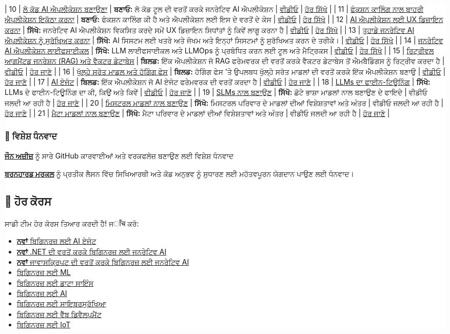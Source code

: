 | 10  | [ਲੋ ਕੋਡ AI ਐਪਲੀਕੇਸ਼ਨ ਬਣਾਉਣਾ](./10-building-low-code-ai-applications/README.md?WT.mc_id=academic-105485-koreyst)                       | **ਬਣਾਓ:** ਲੋ ਕੋਡ ਟੂਲ ਦੀ ਵਰਤੋਂ ਕਰਕੇ ਜਨਰੇਟਿਵ AI ਐਪਲੀਕੇਸ਼ਨ                                     | [ਵੀਡੀਓ](https://aka.ms/gen-ai-lesson10-gh?WT.mc_id=academic-105485-koreyst) | [ਹੋਰ ਸਿੱਖੋ](https://aka.ms/genai-collection?WT.mc_id=academic-105485-koreyst) |
| 11  | [ਫੰਕਸ਼ਨ ਕਾਲਿੰਗ ਨਾਲ ਬਾਹਰੀ ਐਪਲੀਕੇਸ਼ਨ ਇਕੱਠਾ ਕਰਨਾ](./11-integrating-with-function-calling/README.md?WT.mc_id=academic-105485-koreyst) | **ਬਣਾਓ:** ਫੰਕਸ਼ਨ ਕਾਲਿੰਗ ਕੀ ਹੈ ਅਤੇ ਐਪਲੀਕੇਸ਼ਨ ਲਈ ਇਸ ਦੇ ਵਰਤੋਂ ਦੇ ਕੇਸ                          | [ਵੀਡੀਓ](https://aka.ms/gen-ai-lesson11-gh?WT.mc_id=academic-105485-koreyst) | [ਹੋਰ ਸਿੱਖੋ](https://aka.ms/genai-collection?WT.mc_id=academic-105485-koreyst) |
| 12  | [AI ਐਪਲੀਕੇਸ਼ਨ ਲਈ UX ਡਿਜ਼ਾਇਨ ਕਰਨਾ](./12-designing-ux-for-ai-applications/README.md?WT.mc_id=academic-105485-koreyst)                         | **ਸਿੱਖੋ:** ਜਨਰੇਟਿਵ AI ਐਪਲੀਕੇਸ਼ਨ ਵਿਕਸਿਤ ਕਰਦੇ ਸਮੇਂ UX ਡਿਜ਼ਾਇਨ ਸਿਧਾਂਤਾਂ ਨੂੰ ਕਿਵੇਂ ਲਾਗੂ ਕਰਨਾ ਹੈ         | [ਵੀਡੀਓ](https://aka.ms/gen-ai-lesson12-gh?WT.mc_id=academic-105485-koreyst) | [ਹੋਰ ਸਿੱਖੋ](https://aka.ms/genai-collection?WT.mc_id=academic-105485-koreyst) |
| 13  | [ਤੁਹਾਡੇ ਜਨਰੇਟਿਵ AI ਐਪਲੀਕੇਸ਼ਨ ਨੂੰ ਸੁਰੱਖਿਅਤ ਕਰਨਾ](./13-securing-ai-applications/README.md?WT.mc_id=academic-105485-koreyst)                         | **ਸਿੱਖੋ:** AI ਸਿਸਟਮ ਲਈ ਖਤਰੇ ਅਤੇ ਜੋਖਮ ਅਤੇ ਇਨ੍ਹਾਂ ਸਿਸਟਮਾਂ ਨੂੰ ਸੁਰੱਖਿਅਤ ਕਰਨ ਦੇ ਤਰੀਕੇ।             | [ਵੀਡੀਓ](https://aka.ms/gen-ai-lesson13-gh?WT.mc_id=academic-105485-koreyst) | [ਹੋਰ ਸਿੱਖੋ](https://aka.ms/genai-collection?WT.mc_id=academic-105485-koreyst) |
| 14  | [ਜਨਰੇਟਿਵ AI ਐਪਲੀਕੇਸ਼ਨ ਲਾਈਫਸਾਈਕਲ](./14-the-generative-ai-application-lifecycle/README.md?WT.mc_id=academic-105485-koreyst)           | **ਸਿੱਖੋ:** LLM ਲਾਈਫਸਾਈਕਲ ਅਤੇ LLMOps ਨੂੰ ਪ੍ਰਬੰਧਿਤ ਕਰਨ ਲਈ ਟੂਲ ਅਤੇ ਮੈਟ੍ਰਿਕਸ                         | [ਵੀਡੀਓ](https://aka.ms/gen-ai-lesson14-gh?WT.mc_id=academic-105485-koreyst) | [ਹੋਰ ਸਿੱਖੋ](https://aka.ms/genai-collection?WT.mc_id=academic-105485-koreyst) |
| 15  | [ਰਿਟ੍ਰੀਵਲ ਆਗਮੈਂਟਡ ਜਨਰੇਸ਼ਨ (RAG) ਅਤੇ ਵੈਕਟਰ ਡੇਟਾਬੇਸ](./15-rag-and-vector-databases/README.md?WT.mc_id=academic-105485-koreyst)        | **ਬਿਲਡ:** ਇੱਕ ਐਪਲੀਕੇਸ਼ਨ ਜੋ RAG ਫਰੇਮਵਰਕ ਦੀ ਵਰਤੋਂ ਕਰਕੇ ਵੈਕਟਰ ਡੇਟਾਬੇਸ ਤੋਂ ਐਮਬੈਡਿੰਗਸ ਨੂੰ ਰਿਟ੍ਰੀਵ ਕਰਦਾ ਹੈ  | [ਵੀਡੀਓ](https://aka.ms/gen-ai-lesson15-gh?WT.mc_id=academic-105485-koreyst) | [ਹੋਰ ਜਾਣੋ](https://aka.ms/genai-collection?WT.mc_id=academic-105485-koreyst) |
| 16  | [ਖੁੱਲ੍ਹੇ ਸਰੋਤ ਮਾਡਲ ਅਤੇ ਹੱਗਿੰਗ ਫੇਸ](./16-open-source-models/README.md?WT.mc_id=academic-105485-koreyst)                                    | **ਬਿਲਡ:** ਹੱਗਿੰਗ ਫੇਸ 'ਤੇ ਉਪਲਬਧ ਖੁੱਲ੍ਹੇ ਸਰੋਤ ਮਾਡਲਾਂ ਦੀ ਵਰਤੋਂ ਕਰਕੇ ਇੱਕ ਐਪਲੀਕੇਸ਼ਨ ਬਣਾਉ  | [ਵੀਡੀਓ](https://aka.ms/gen-ai-lesson16-gh?WT.mc_id=academic-105485-koreyst) | [ਹੋਰ ਜਾਣੋ](https://aka.ms/genai-collection?WT.mc_id=academic-105485-koreyst) |
| 17  | [AI ਏਜੰਟ](./17-ai-agents/README.md?WT.mc_id=academic-105485-koreyst)                                                                       | **ਬਿਲਡ:** ਇੱਕ ਐਪਲੀਕੇਸ਼ਨ ਜੋ AI ਏਜੰਟ ਫਰੇਮਵਰਕ ਦੀ ਵਰਤੋਂ ਕਰਦਾ ਹੈ                                           | [ਵੀਡੀਓ](https://aka.ms/gen-ai-lesson17-gh?WT.mc_id=academic-105485-koreyst) | [ਹੋਰ ਜਾਣੋ](https://aka.ms/genai-collection?WT.mc_id=academic-105485-koreyst) |
| 18  | [LLMs ਦਾ ਫਾਈਨ-ਟਿਊਨਿੰਗ](./18-fine-tuning/README.md?WT.mc_id=academic-105485-koreyst)                                                              | **ਸਿੱਖੋ:** LLMs ਦੇ ਫਾਈਨ-ਟਿਊਨਿੰਗ ਦਾ ਕੀ, ਕਿਉਂ ਅਤੇ ਕਿਵੇਂ                                            | [ਵੀਡੀਓ](https://aka.ms/gen-ai-lesson18-gh?WT.mc_id=academic-105485-koreyst) | [ਹੋਰ ਜਾਣੋ](https://aka.ms/genai-collection?WT.mc_id=academic-105485-koreyst) |
| 19  | [SLMs ਨਾਲ ਬਣਾਉਣ](./19-slm/README.md?WT.mc_id=academic-105485-koreyst)                                                              | **ਸਿੱਖੋ:** ਛੋਟੇ ਭਾਸ਼ਾ ਮਾਡਲਾਂ ਨਾਲ ਬਣਾਉਣ ਦੇ ਫਾਇਦੇ                                            | ਵੀਡੀਓ ਜਲਦੀ ਆ ਰਹੀ ਹੈ | [ਹੋਰ ਜਾਣੋ](https://aka.ms/genai-collection?WT.mc_id=academic-105485-koreyst) |
| 20  | [ਮਿਸਟਰਲ ਮਾਡਲਾਂ ਨਾਲ ਬਣਾਉਣ](./20-mistral/README.md?WT.mc_id=academic-105485-koreyst)                                                              | **ਸਿੱਖੋ:** ਮਿਸਟਰਲ ਪਰਿਵਾਰ ਦੇ ਮਾਡਲਾਂ ਦੀਆਂ ਵਿਸ਼ੇਸ਼ਤਾਵਾਂ ਅਤੇ ਅੰਤਰ                                           | ਵੀਡੀਓ ਜਲਦੀ ਆ ਰਹੀ ਹੈ | [ਹੋਰ ਜਾਣੋ](https://aka.ms/genai-collection?WT.mc_id=academic-105485-koreyst) |
| 21  | [ਮੈਟਾ ਮਾਡਲਾਂ ਨਾਲ ਬਣਾਉਣ](./21-meta/README.md?WT.mc_id=academic-105485-koreyst)                                                              | **ਸਿੱਖੋ:** ਮੈਟਾ ਪਰਿਵਾਰ ਦੇ ਮਾਡਲਾਂ ਦੀਆਂ ਵਿਸ਼ੇਸ਼ਤਾਵਾਂ ਅਤੇ ਅੰਤਰ                                           | ਵੀਡੀਓ ਜਲਦੀ ਆ ਰਹੀ ਹੈ | [ਹੋਰ ਜਾਣੋ](https://aka.ms/genai-collection?WT.mc_id=academic-105485-koreyst) |

### 🌟 ਵਿਸ਼ੇਸ਼ ਧੰਨਵਾਦ

[**ਜੌਨ ਅਜ਼ੀਜ਼**](https://www.linkedin.com/in/john0isaac/) ਨੂੰ ਸਾਰੇ GitHub ਕਾਰਵਾਈਆਂ ਅਤੇ ਵਰਕਫਲੋਜ਼ ਬਣਾਉਣ ਲਈ ਵਿਸ਼ੇਸ਼ ਧੰਨਵਾਦ

[**ਬਰਨਹਾਰਡ ਮਰਕਲ**](https://www.linkedin.com/in/bernhard-merkle-738b73/) ਨੂੰ ਪ੍ਰਤੀਕ ਲੈਸਨ ਵਿੱਚ ਸਿਖਿਆਰਥੀ ਅਤੇ ਕੋਡ ਅਨੁਭਵ ਨੂੰ ਸੁਧਾਰਣ ਲਈ ਮਹੱਤਵਪੂਰਨ ਯੋਗਦਾਨ ਪਾਉਣ ਲਈ ਧੰਨਵਾਦ।

## 🎒 ਹੋਰ ਕੋਰਸ

ਸਾਡੀ ਟੀਮ ਹੋਰ ਕੋਰਸ ਤਿਆਰ ਕਰਦੀ ਹੈ! ਜाँच ਕਰੋ:

- [**ਨਵਾਂ** ਬਿਗਿਨਰਜ਼ ਲਈ AI ਏਜੰਟ](https://github.com/microsoft/ai-agents-for-beginners?WT.mc_id=academic-105485-koreyst)
- [**ਨਵਾਂ** .NET ਦੀ ਵਰਤੋਂ ਕਰਕੇ ਬਿਗਿਨਰਜ਼ ਲਈ ਜਨਰੇਟਿਵ AI](https://github.com/microsoft/Generative-AI-for-beginners-dotnet?WT.mc_id=academic-105485-koreyst)
- [**ਨਵਾਂ** ਜਾਵਾਸਕ੍ਰਿਪਟ ਦੀ ਵਰਤੋਂ ਕਰਕੇ ਬਿਗਿਨਰਜ਼ ਲਈ ਜਨਰੇਟਿਵ AI](https://aka.ms/genai-js-course?WT.mc_id=academic-105485-koreyst)
- [ਬਿਗਿਨਰਜ਼ ਲਈ ML](https://aka.ms/ml-beginners?WT.mc_id=academic-105485-koreyst)
- [ਬਿਗਿਨਰਜ਼ ਲਈ ਡਾਟਾ ਸਾਇੰਸ](https://aka.ms/datascience-beginners?WT.mc_id=academic-105485-koreyst)
- [ਬਿਗਿਨਰਜ਼ ਲਈ AI](https://aka.ms/ai-beginners?WT.mc_id=academic-105485-koreyst)
- [ਬਿਗਿਨਰਜ਼ ਲਈ ਸਾਇਬਰਸੁਰੱਖਿਆ](https://github.com/microsoft/Security-101??WT.mc_id=academic-96948-sayoung)
- [ਬਿਗਿਨਰਜ਼ ਲਈ ਵੈੱਬ ਡਿਵੈਲਪਮੈਂਟ](https://aka.ms/webdev-beginners?WT.mc_id=academic-105485-koreyst)
- [ਬਿਗਿਨਰਜ਼ ਲਈ IoT](https://aka.ms/iot-beginners?WT.mc_id=academic-105485-koreyst)